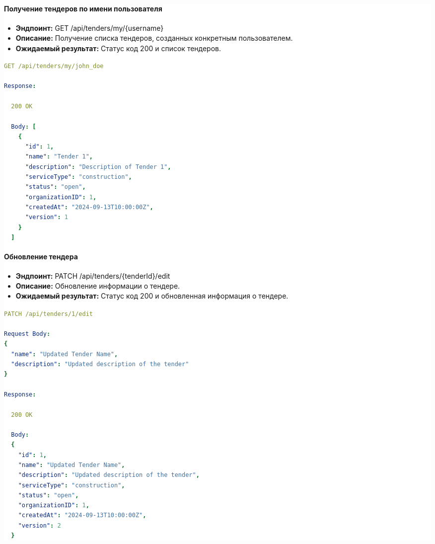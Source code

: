 #### Получение тендеров по имени пользователя
- **Эндпоинт:** GET /api/tenders/my/{username}
- **Описание:** Получение списка тендеров, созданных конкретным пользователем.
- **Ожидаемый результат:** Статус код 200 и список тендеров.

```yaml
GET /api/tenders/my/john_doe

Response:

  200 OK

  Body: [
    {
      "id": 1,
      "name": "Tender 1",
      "description": "Description of Tender 1",
      "serviceType": "construction",
      "status": "open",
      "organizationID": 1,
      "createdAt": "2024-09-13T10:00:00Z",
      "version": 1
    }
  ]
```

#### Обновление тендера
- **Эндпоинт:** PATCH /api/tenders/{tenderId}/edit
- **Описание:** Обновление информации о тендере.
- **Ожидаемый результат:** Статус код 200 и обновленная информация о тендере.

```yaml
PATCH /api/tenders/1/edit

Request Body:
{
  "name": "Updated Tender Name",
  "description": "Updated description of the tender"
}

Response:

  200 OK

  Body:
  {
    "id": 1,
    "name": "Updated Tender Name",
    "description": "Updated description of the tender",
    "serviceType": "construction",
    "status": "open",
    "organizationID": 1,
    "createdAt": "2024-09-13T10:00:00Z",
    "version": 2
  }
```
